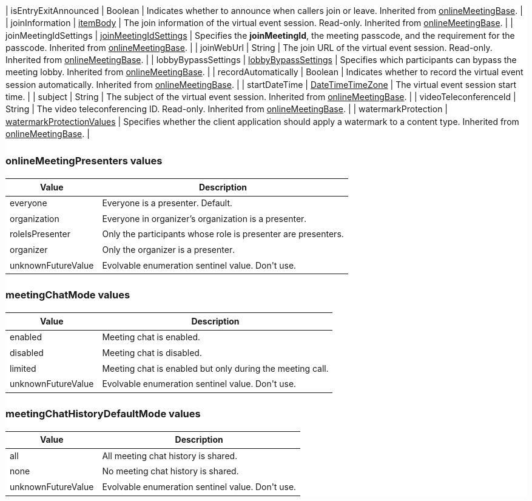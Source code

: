 | isEntryExitAnnounced  | Boolean | Indicates whether to announce when callers join or leave. Inherited from [onlineMeetingBase](../resources/onlinemeetingbase.md). |
| joinInformation | [itemBody](itembody.md) | The join information of the virtual event session. Read-only. Inherited from [onlineMeetingBase](../resources/onlinemeetingbase.md). |
| joinMeetingIdSettings | [joinMeetingIdSettings](joinmeetingidsettings.md) | Specifies the **joinMeetingId**, the meeting passcode, and the requirement for the passcode. Inherited from [onlineMeetingBase](../resources/onlinemeetingbase.md). |
| joinWebUrl | String | The join URL of the virtual event session. Read-only. Inherited from [onlineMeetingBase](../resources/onlinemeetingbase.md). |
| lobbyBypassSettings | [lobbyBypassSettings](lobbyBypassSettings.md) | Specifies which participants can bypass the meeting lobby. Inherited from [onlineMeetingBase](../resources/onlinemeetingbase.md). |
| recordAutomatically | Boolean | Indicates whether to record the virtual event session automatically. Inherited from [onlineMeetingBase](../resources/onlinemeetingbase.md). |
| startDateTime | [DateTimeTimeZone](../resources/datetimetimezone.md) | The virtual event session start time. |
| subject | String | The subject of the virtual event session. Inherited from [onlineMeetingBase](../resources/onlinemeetingbase.md). |
| videoTeleconferenceId | String | The video teleconferencing ID. Read-only. Inherited from [onlineMeetingBase](../resources/onlinemeetingbase.md). |
| watermarkProtection | [watermarkProtectionValues](watermarkprotectionvalues.md)     | Specifies whether the client application should apply a watermark to a content type. Inherited from [onlineMeetingBase](../resources/onlinemeetingbase.md). |

### onlineMeetingPresenters values

| Value              | Description                                                   |
| ------------------ | ------------------------------------------------------------- |
| everyone           | Everyone is a presenter. Default.                             |
| organization       | Everyone in organizer’s organization is a presenter.          |
| roleIsPresenter    | Only the participants whose role is presenter are presenters. |
| organizer          | Only the organizer  is a presenter.                           |
| unknownFutureValue | Evolvable enumeration sentinel value. Don't use.              |

### meetingChatMode values

| Value              | Description                                                            |
| ------------------ | ---------------------------------------------------------------------- |
| enabled            | Meeting chat is enabled.                                               |
| disabled           | Meeting chat is disabled.                                              |
| limited            | Meeting chat is enabled but only during the meeting call. |
| unknownFutureValue | Evolvable enumeration sentinel value. Don't use.                       |

### meetingChatHistoryDefaultMode values

| Value              | Description                                                            |
| ------------------ | ---------------------------------------------------------------------- |
| all                | All meeting chat history is shared.                                    |
| none               | No meeting chat history is shared.                                     |
| unknownFutureValue | Evolvable enumeration sentinel value. Don't use.                       |
